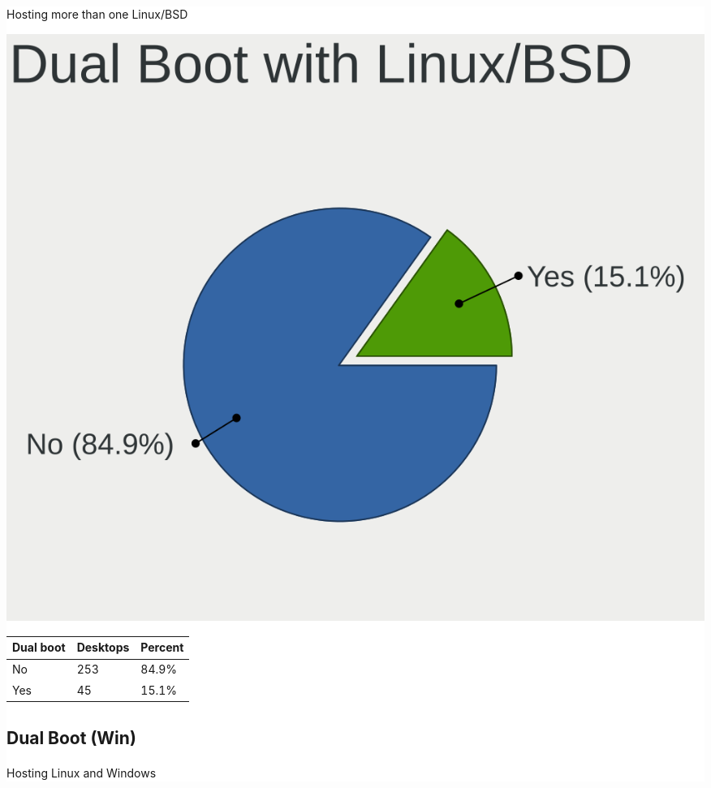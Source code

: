 Hosting more than one Linux/BSD

![Dual Boot with Linux/BSD](./images/pie_chart/os_dual_boot.svg)


| Dual boot | Desktops | Percent |
|-----------|----------|---------|
| No        | 253      | 84.9%   |
| Yes       | 45       | 15.1%   |

Dual Boot (Win)
---------------

Hosting Linux and Windows
